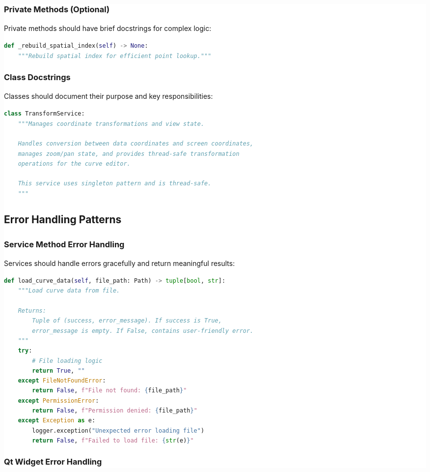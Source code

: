### Private Methods (Optional)

Private methods should have brief docstrings for complex logic:

```python
def _rebuild_spatial_index(self) -> None:
    """Rebuild spatial index for efficient point lookup."""
```

### Class Docstrings

Classes should document their purpose and key responsibilities:

```python
class TransformService:
    """Manages coordinate transformations and view state.
    
    Handles conversion between data coordinates and screen coordinates,
    manages zoom/pan state, and provides thread-safe transformation
    operations for the curve editor.
    
    This service uses singleton pattern and is thread-safe.
    """
```

## Error Handling Patterns

### Service Method Error Handling

Services should handle errors gracefully and return meaningful results:

```python
def load_curve_data(self, file_path: Path) -> tuple[bool, str]:
    """Load curve data from file.
    
    Returns:
        Tuple of (success, error_message). If success is True,
        error_message is empty. If False, contains user-friendly error.
    """
    try:
        # File loading logic
        return True, ""
    except FileNotFoundError:
        return False, f"File not found: {file_path}"
    except PermissionError:
        return False, f"Permission denied: {file_path}"
    except Exception as e:
        logger.exception("Unexpected error loading file")
        return False, f"Failed to load file: {str(e)}"
```

### Qt Widget Error Handling
